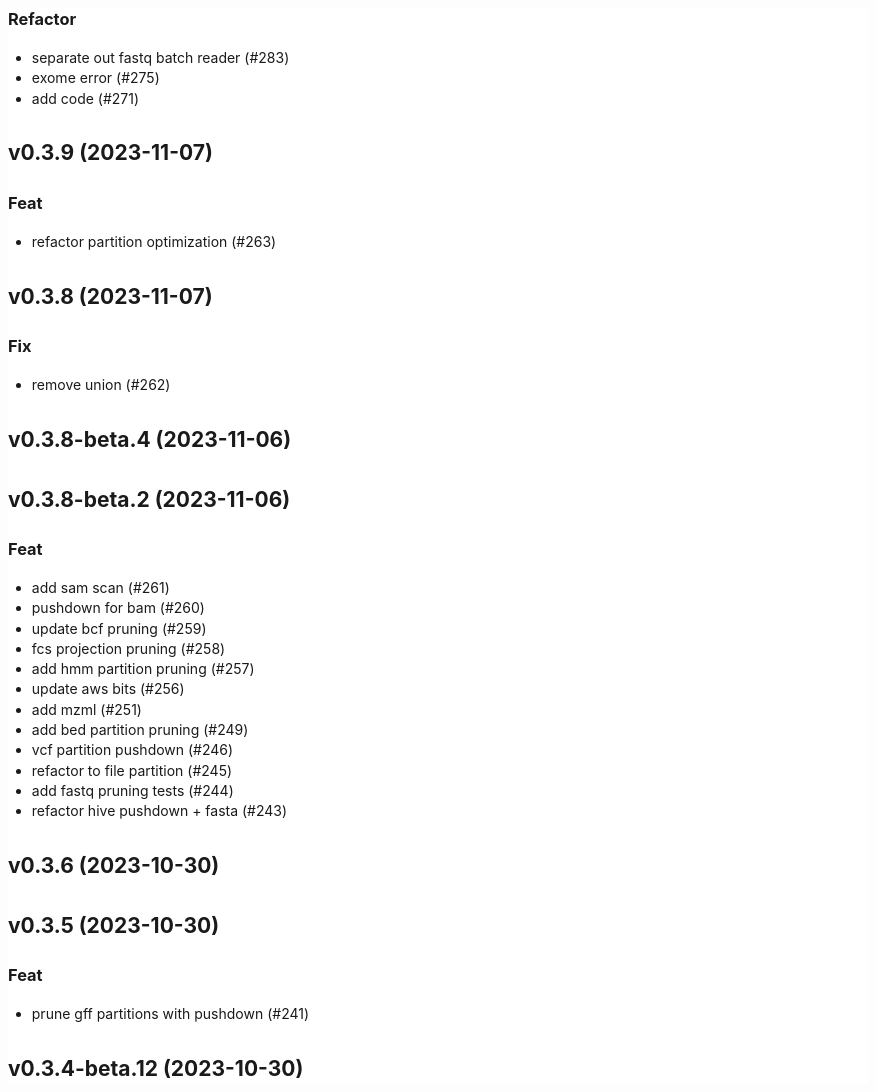 ### Refactor

- separate out fastq batch reader (#283)
- exome error (#275)
- add code (#271)

## v0.3.9 (2023-11-07)

### Feat

- refactor partition optimization (#263)

## v0.3.8 (2023-11-07)

### Fix

- remove union (#262)

## v0.3.8-beta.4 (2023-11-06)

## v0.3.8-beta.2 (2023-11-06)

### Feat

- add sam scan (#261)
- pushdown for bam (#260)
- update bcf pruning (#259)
- fcs projection pruning (#258)
- add hmm partition pruning (#257)
- update aws bits (#256)
- add mzml (#251)
- add bed partition pruning (#249)
- vcf partition pushdown (#246)
- refactor to file partition (#245)
- add fastq pruning tests (#244)
- refactor hive pushdown + fasta (#243)

## v0.3.6 (2023-10-30)

## v0.3.5 (2023-10-30)

### Feat

- prune gff partitions with pushdown (#241)

## v0.3.4-beta.12 (2023-10-30)
